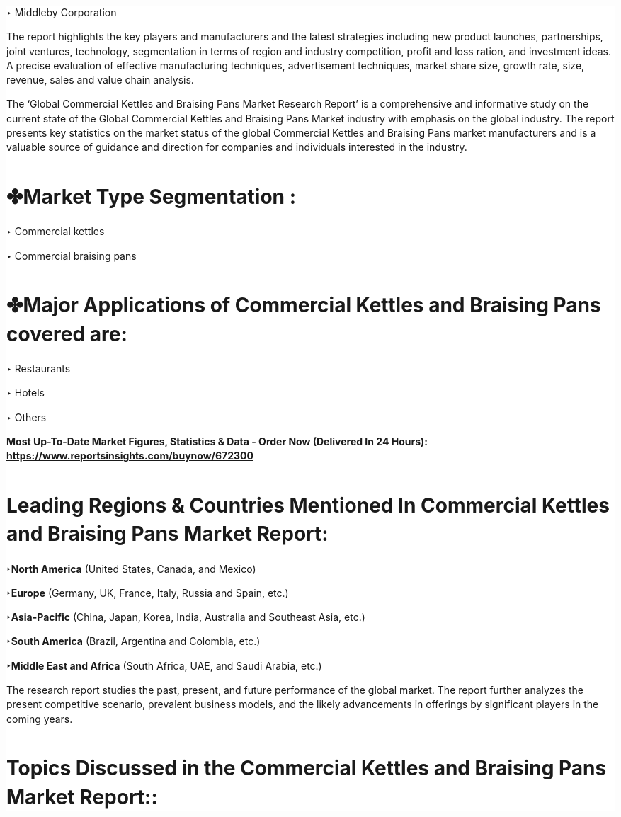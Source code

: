 ‣ Middleby Corporation

The report highlights the key players and manufacturers and the latest strategies including new product launches, partnerships, joint ventures, technology, segmentation in terms of region and industry competition, profit and loss ration, and investment ideas. A precise evaluation of effective manufacturing techniques, advertisement techniques, market share size, growth rate, size, revenue, sales and value chain analysis.

The ‘Global Commercial Kettles and Braising Pans Market Research Report’ is a comprehensive and informative study on the current state of the Global Commercial Kettles and Braising Pans Market industry with emphasis on the global industry. The report presents key statistics on the market status of the global Commercial Kettles and Braising Pans market manufacturers and is a valuable source of guidance and direction for companies and individuals interested in the industry.

# <strong>✤Market Type Segmentation :</strong>

‣ Commercial kettles

‣ Commercial braising pans

# <strong>✤Major Applications of Commercial Kettles and Braising Pans covered are:</strong>

‣ Restaurants

‣ Hotels

‣ Others

<strong>Most Up-To-Date Market Figures, Statistics & Data - Order Now (Delivered In 24 Hours): <a href=https://www.reportsinsights.com/buynow/672300>https://www.reportsinsights.com/buynow/672300</a></strong>

# <strong>Leading Regions &amp; Countries Mentioned In Commercial Kettles and Braising Pans Market Report:</strong>

<strong>‣North America</strong> (United States, Canada, and Mexico)

<strong>‣Europe</strong> (Germany, UK, France, Italy, Russia and Spain, etc.)

<strong>‣Asia-Pacific</strong> (China, Japan, Korea, India, Australia and Southeast Asia, etc.)

<strong>‣South America</strong> (Brazil, Argentina and Colombia, etc.)

<strong>‣Middle East and Africa</strong> (South Africa, UAE, and Saudi Arabia, etc.)

The research report studies the past, present, and future performance of the global market. The report further analyzes the present competitive scenario, prevalent business models, and the likely advancements in offerings by significant players in the coming years.

# <strong>Topics Discussed in the Commercial Kettles and Braising Pans Market Report::</strong>
